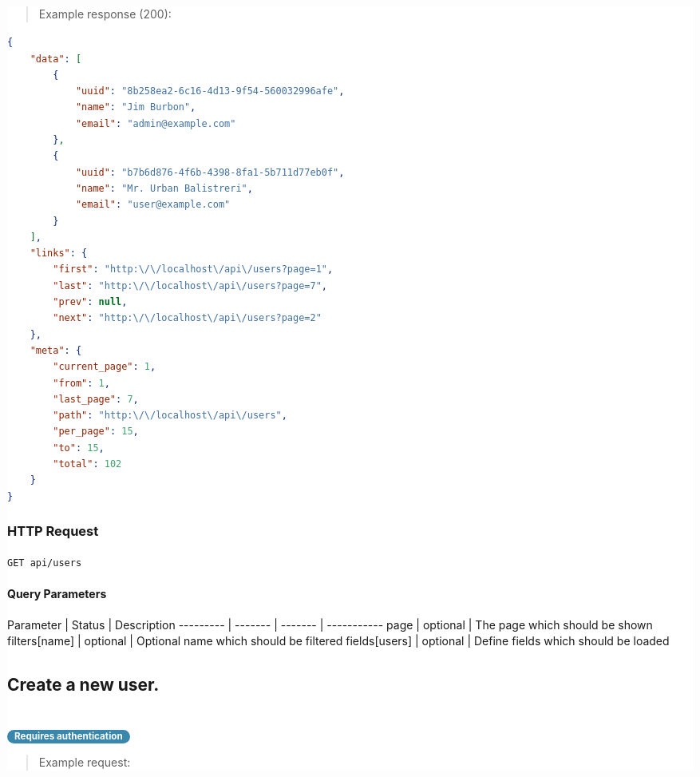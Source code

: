 > Example response (200):

```json
{
    "data": [
        {
            "uuid": "8b258ea2-6c16-4d13-9f54-560032996afe",
            "name": "Jim Burbon",
            "email": "admin@example.com"
        },
        {
            "uuid": "b7b6d876-4f6b-4398-8fa1-5b711d77eb0f",
            "name": "Mr. Urban Balistreri",
            "email": "user@example.com"
        }
    ],
    "links": {
        "first": "http:\/\/localhost\/api\/users?page=1",
        "last": "http:\/\/localhost\/api\/users?page=7",
        "prev": null,
        "next": "http:\/\/localhost\/api\/users?page=2"
    },
    "meta": {
        "current_page": 1,
        "from": 1,
        "last_page": 7,
        "path": "http:\/\/localhost\/api\/users",
        "per_page": 15,
        "to": 15,
        "total": 102
    }
}
```

### HTTP Request
`GET api/users`

#### Query Parameters

Parameter | Status | Description
--------- | ------- | ------- | -----------
    page |  optional  | The page which should be shown
    filters[name] |  optional  | Optional name which should be filtered
    fields[users] |  optional  | Define fields which should be loaded




## Create a new user.

<br><small style="padding: 1px 9px 2px;font-weight: bold;white-space: nowrap;color: #ffffff;-webkit-border-radius: 9px;-moz-border-radius: 9px;border-radius: 9px;background-color: #3a87ad;">Requires authentication</small>
> Example request:
